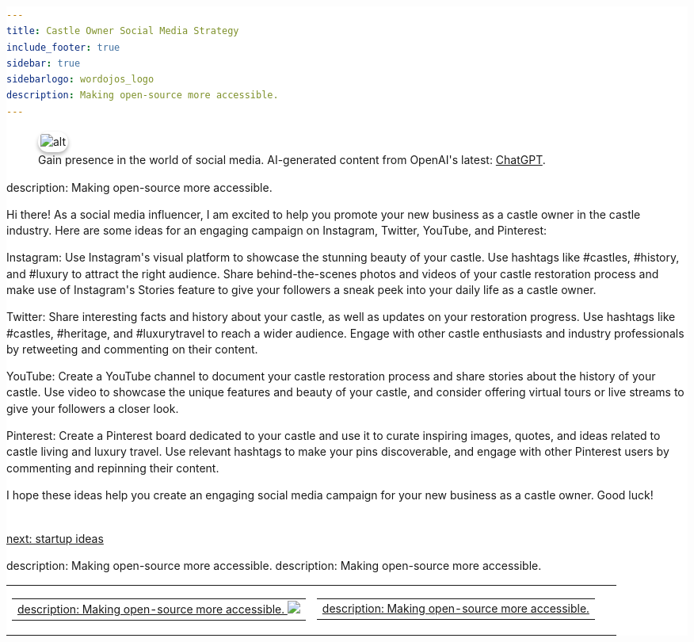 ```yaml
---
title: Castle Owner Social Media Strategy
include_footer: true
sidebar: true
sidebarlogo: wordojos_logo
description: Making open-source more accessible.
---
```

<figure>
    <img src='/uploads/socialmedia.jpg' style="width: 90%;height: 90%;padding: 3px; box-shadow: 0 3px 5px rgba(0,0,0,.3);border-radius: 25px;overflow: hidden;border: none;" align="middle"; alt='alt'; alt='social media';/>
    <figcaption>Gain presence in the world of social media.  AI-generated content from OpenAI's latest: <a href="https://openai.com/blog/chatgpt/" >ChatGPT</a>.</figcaption>
</figure>
description: Making open-source more accessible.
<p>
Hi there! As a social media influencer, I am excited to help you promote your new business as a castle owner in the castle industry. Here are some ideas for an engaging campaign on Instagram, Twitter, YouTube, and Pinterest:

Instagram: Use Instagram's visual platform to showcase the stunning beauty of your castle. Use hashtags like #castles, #history, and #luxury to attract the right audience. Share behind-the-scenes photos and videos of your castle restoration process and make use of Instagram's Stories feature to give your followers a sneak peek into your daily life as a castle owner.

Twitter: Share interesting facts and history about your castle, as well as updates on your restoration progress. Use hashtags like #castles, #heritage, and #luxurytravel to reach a wider audience. Engage with other castle enthusiasts and industry professionals by retweeting and commenting on their content.

YouTube: Create a YouTube channel to document your castle restoration process and share stories about the history of your castle. Use video to showcase the unique features and beauty of your castle, and consider offering virtual tours or live streams to give your followers a closer look.

Pinterest: Create a Pinterest board dedicated to your castle and use it to curate inspiring images, quotes, and ideas related to castle living and luxury travel. Use relevant hashtags to make your pins discoverable, and engage with other Pinterest users by commenting and repinning their content.

I hope these ideas help you create an engaging social media campaign for your new business as a castle owner. Good luck!

<br>
<a href="https://workdojos.com/castles/startup">next: startup ideas</a>
</p>
<table border="0" cellpadding="0" cellspacing="0" width="600" id="templateColumns">
    <tr>
description: Making open-source more accessible.
        <td align="center" valign="top" width="50%" class="templateColumnContainer">
            <table border="0" cellpadding="10" cellspacing="0" height="100%" width="100px">
                <tr>
                    <td class="leftColumnContent">
                      <a href="https://castles.workdojos.com">
description: Making open-source more accessible.
                        <img src="/uploads/dash.png" class="columnImage" />
                    </td>
                </tr>
            </table>
        </td>
description: Making open-source more accessible.
        <td align="center" valign="top" width="50%" class="templateColumnContainer">
            <table border="0" cellpadding="10" cellspacing="0" height="100%" width="100px">
                <tr>
                    <td class="rightColumnContent">
                      <a href="https://physicist.workdojos.com">
description: Making open-source more accessible.